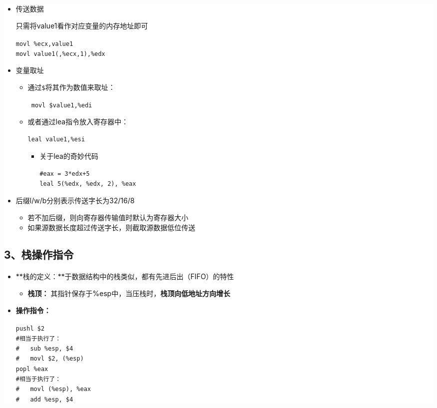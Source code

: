 - 传送数据

	只需将value1看作对应变量的内存地址即可

	```assembly
	movl %ecx,value1
	movl value1(,%ecx,1),%edx
	```

- 变量取址

  - 通过`$`将其作为数值来取址：

  	```assembly
  	 movl $value1,%edi
  	```

  - 或者通过lea指令放入寄存器中：

  	```assembly
  	leal value1,%esi
  	```

  	- 关于lea的奇妙代码

  		```assembly
  		#eax = 3*edx+5
  		leal 5(%edx, %edx, 2), %eax
  		```

- 后缀l/w/b分别表示传送字长为32/16/8
	- 若不加后缀，则向寄存器传输值时默认为寄存器大小
	- 如果源数据长度超过传送字长，则截取源数据低位传送

## 3、栈操作指令

- **栈的定义：**于数据结构中的栈类似，都有先进后出（FIFO）的特性

	- **栈顶：** 其指针保存于%esp中，当压栈时，**栈顶向低地址方向增长**

- **操作指令：**

	```assembly
	pushl $2
	#相当于执行了：
	#	sub %esp, $4
	#	movl $2, (%esp)
	popl %eax
	#相当于执行了：
	#	movl (%esp), %eax
	#	add %esp, $4
	```
